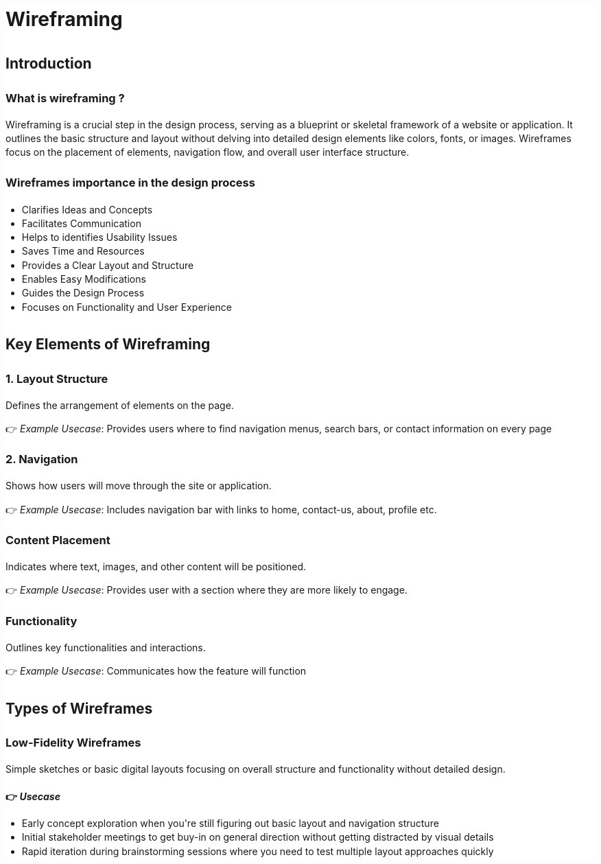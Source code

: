 # Wireframing

## Introduction
### What is wireframing ?
Wireframing is a crucial step in the design process, serving as a blueprint or skeletal framework of a website or application. It outlines the basic structure and layout without delving into detailed design elements like colors, fonts, or images. Wireframes focus on the placement of elements, navigation flow, and overall user interface structure.

### Wireframes importance in the design process
- Clarifies Ideas and Concepts
- Facilitates Communication
- Helps to identifies Usability Issues
- Saves Time and Resources
- Provides a Clear Layout and Structure
- Enables Easy Modifications
- Guides the Design Process
- Focuses on Functionality and User Experience

## Key Elements of Wireframing
### 1. Layout Structure 
Defines the arrangement of elements on the page.

👉 *Example Usecase*: Provides users where to find navigation menus, search bars, or contact information on every page

### 2. Navigation 
Shows how users will move through the site or application.

👉 *Example Usecase*: Includes navigation bar with links to home, contact-us, about, profile etc.

### Content Placement 
Indicates where text, images, and other content will be positioned.

👉 *Example Usecase*: Provides user with a section where they are more likely to engage.

### Functionality
Outlines key functionalities and interactions.

👉 *Example Usecase*: Communicates how the feature will function

## Types of Wireframes
### Low-Fidelity Wireframes
Simple sketches or basic digital layouts focusing on overall structure and functionality without detailed design.
#### 👉 *Usecase*
-  Early concept exploration when you're still figuring out basic layout and navigation structure
- Initial stakeholder meetings to get buy-in on general direction without getting distracted by visual details
- Rapid iteration during brainstorming sessions where you need to test multiple layout approaches quickly
